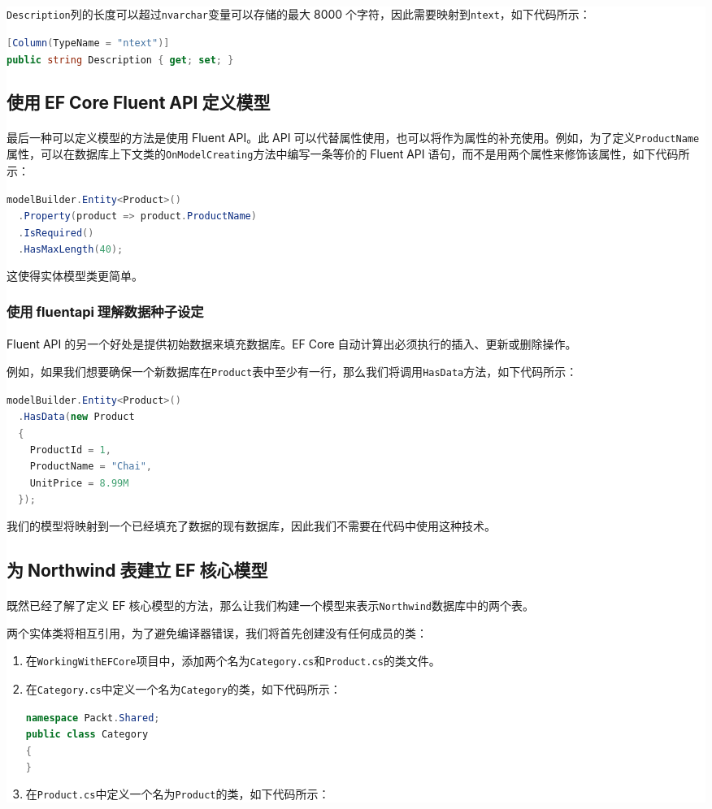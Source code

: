 `Description`列的长度可以超过`nvarchar`变量可以存储的最大 8000 个字符，因此需要映射到`ntext`，如下代码所示：

```cs
[Column(TypeName = "ntext")]
public string Description { get; set; } 
```

## 使用 EF Core Fluent API 定义模型

最后一种可以定义模型的方法是使用 Fluent API。此 API 可以代替属性使用，也可以将作为属性的补充使用。例如，为了定义`ProductName`属性，可以在数据库上下文类的`OnModelCreating`方法中编写一条等价的 Fluent API 语句，而不是用两个属性来修饰该属性，如下代码所示：

```cs
modelBuilder.Entity<Product>()
  .Property(product => product.ProductName)
  .IsRequired()
  .HasMaxLength(40); 
```

这使得实体模型类更简单。

### 使用 fluentapi 理解数据种子设定

Fluent API 的另一个好处是提供初始数据来填充数据库。EF Core 自动计算出必须执行的插入、更新或删除操作。

例如，如果我们想要确保一个新数据库在`Product`表中至少有一行，那么我们将调用`HasData`方法，如下代码所示：

```cs
modelBuilder.Entity<Product>()
  .HasData(new Product
  {
    ProductId = 1,
    ProductName = "Chai",
    UnitPrice = 8.99M
  }); 
```

我们的模型将映射到一个已经填充了数据的现有数据库，因此我们不需要在代码中使用这种技术。

## 为 Northwind 表建立 EF 核心模型

既然已经了解了定义 EF 核心模型的方法，那么让我们构建一个模型来表示`Northwind`数据库中的两个表。

两个实体类将相互引用，为了避免编译器错误，我们将首先创建没有任何成员的类：

1.  在`WorkingWithEFCore`项目中，添加两个名为`Category.cs`和`Product.cs`的类文件。
2.  在`Category.cs`中定义一个名为`Category`的类，如下代码所示：

    ```cs
    namespace Packt.Shared;
    public class Category
    {
    } 
    ```

3.  在`Product.cs`中定义一个名为`Product`的类，如下代码所示：
